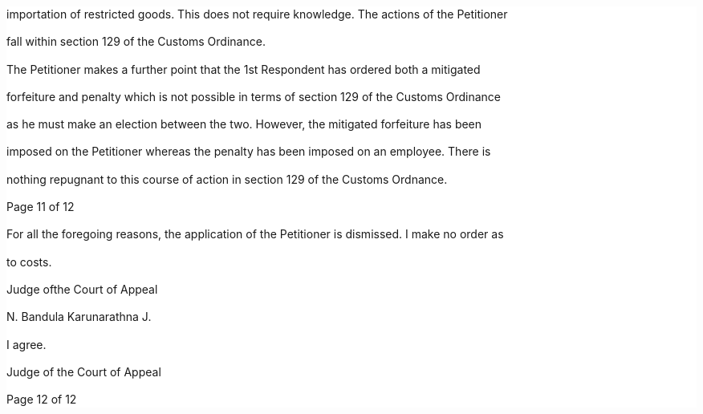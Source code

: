 importation of restricted goods. This does not require knowledge. The actions of the Petitioner

fall within section 129 of the Customs Ordinance.

The Petitioner makes a further point that the 1st Respondent has ordered both a mitigated

forfeiture and penalty which is not possible in terms of section 129 of the Customs Ordinance

as he must make an election between the two. However, the mitigated forfeiture has been

imposed on the Petitioner whereas the penalty has been imposed on an employee. There is

nothing repugnant to this course of action in section 129 of the Customs Ordnance.

Page 11 of 12

For all the foregoing reasons, the application of the Petitioner is dismissed. I make no order as

to costs.

Judge ofthe Court of Appeal

N. Bandula Karunarathna J.

I agree.

Judge of the Court of Appeal

Page 12 of 12